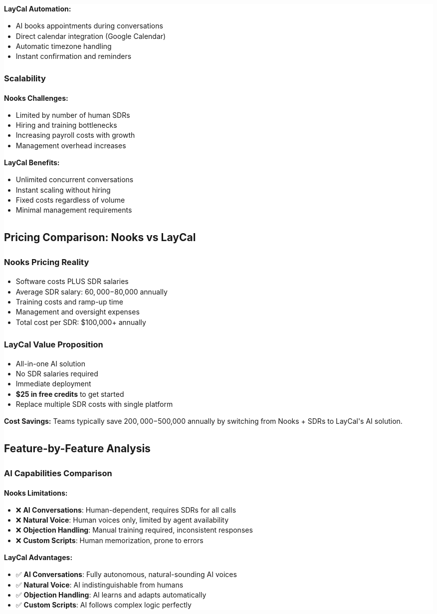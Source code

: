 **LayCal Automation:**
- AI books appointments during conversations
- Direct calendar integration (Google Calendar)
- Automatic timezone handling
- Instant confirmation and reminders

### **Scalability**

**Nooks Challenges:**
- Limited by number of human SDRs
- Hiring and training bottlenecks
- Increasing payroll costs with growth
- Management overhead increases

**LayCal Benefits:**
- Unlimited concurrent conversations
- Instant scaling without hiring
- Fixed costs regardless of volume
- Minimal management requirements

## Pricing Comparison: Nooks vs LayCal

### **Nooks Pricing Reality**
- Software costs PLUS SDR salaries
- Average SDR salary: $60,000-$80,000 annually
- Training costs and ramp-up time
- Management and oversight expenses
- Total cost per SDR: $100,000+ annually

### **LayCal Value Proposition**
- All-in-one AI solution
- No SDR salaries required
- Immediate deployment
- **$25 in free credits** to get started
- Replace multiple SDR costs with single platform

**Cost Savings:** Teams typically save $200,000-$500,000 annually by switching from Nooks + SDRs to LayCal's AI solution.

## Feature-by-Feature Analysis

### **AI Capabilities Comparison**

**Nooks Limitations:**
- ❌ **AI Conversations**: Human-dependent, requires SDRs for all calls
- ❌ **Natural Voice**: Human voices only, limited by agent availability
- ❌ **Objection Handling**: Manual training required, inconsistent responses
- ❌ **Custom Scripts**: Human memorization, prone to errors

**LayCal Advantages:**
- ✅ **AI Conversations**: Fully autonomous, natural-sounding AI voices
- ✅ **Natural Voice**: AI indistinguishable from humans
- ✅ **Objection Handling**: AI learns and adapts automatically
- ✅ **Custom Scripts**: AI follows complex logic perfectly
